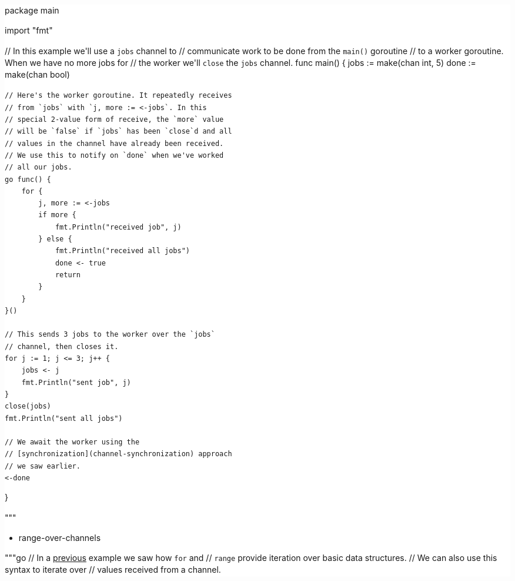 package main

import "fmt"

// In this example we'll use a `jobs` channel to
// communicate work to be done from the `main()` goroutine
// to a worker goroutine. When we have no more jobs for
// the worker we'll `close` the `jobs` channel.
func main() {
    jobs := make(chan int, 5)
    done := make(chan bool)

    // Here's the worker goroutine. It repeatedly receives
    // from `jobs` with `j, more := <-jobs`. In this
    // special 2-value form of receive, the `more` value
    // will be `false` if `jobs` has been `close`d and all
    // values in the channel have already been received.
    // We use this to notify on `done` when we've worked
    // all our jobs.
    go func() {
        for {
            j, more := <-jobs
            if more {
                fmt.Println("received job", j)
            } else {
                fmt.Println("received all jobs")
                done <- true
                return
            }
        }
    }()

    // This sends 3 jobs to the worker over the `jobs`
    // channel, then closes it.
    for j := 1; j <= 3; j++ {
        jobs <- j
        fmt.Println("sent job", j)
    }
    close(jobs)
    fmt.Println("sent all jobs")

    // We await the worker using the
    // [synchronization](channel-synchronization) approach
    // we saw earlier.
    <-done
}

"""

- range-over-channels

"""go
// In a [previous](range) example we saw how `for` and
// `range` provide iteration over basic data structures.
// We can also use this syntax to iterate over
// values received from a channel.
